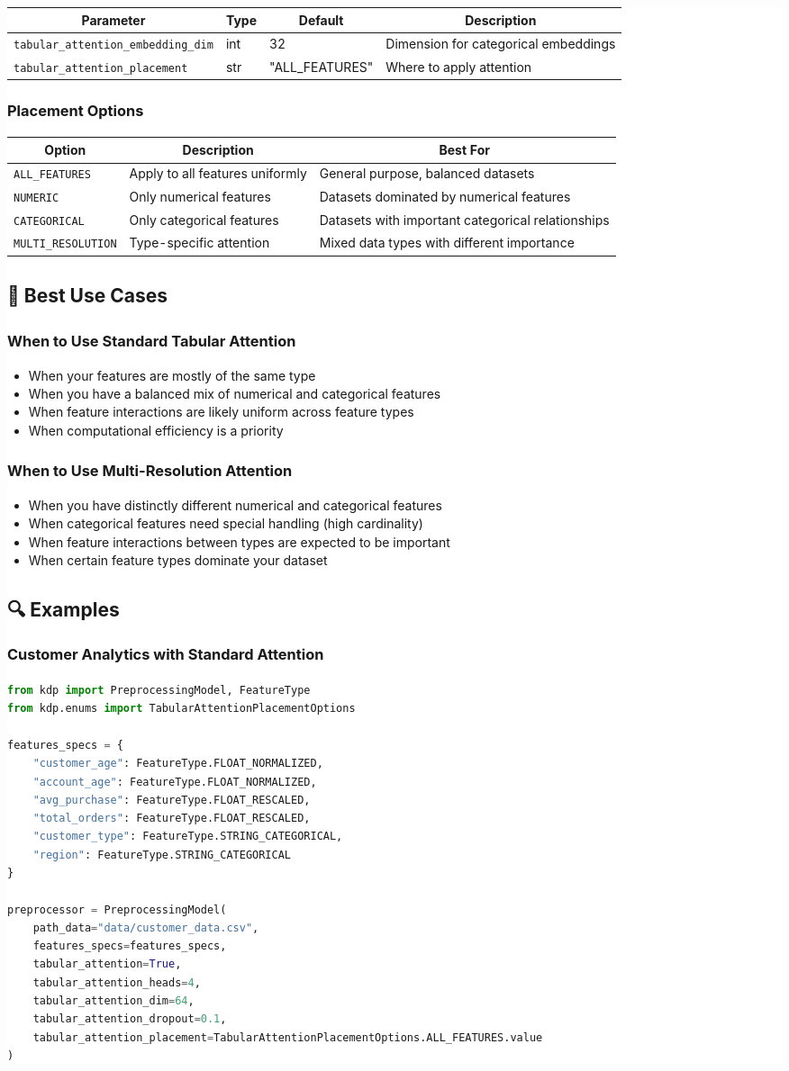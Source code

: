 | Parameter | Type | Default | Description |
|-----------|------|---------|-------------|
| `tabular_attention_embedding_dim` | int | 32 | Dimension for categorical embeddings |
| `tabular_attention_placement` | str | "ALL_FEATURES" | Where to apply attention |

### Placement Options

| Option | Description | Best For |
|--------|-------------|-----------|
| `ALL_FEATURES` | Apply to all features uniformly | General purpose, balanced datasets |
| `NUMERIC` | Only numerical features | Datasets dominated by numerical features |
| `CATEGORICAL` | Only categorical features | Datasets with important categorical relationships |
| `MULTI_RESOLUTION` | Type-specific attention | Mixed data types with different importance |

## 🎯 Best Use Cases

### When to Use Standard Tabular Attention

- When your features are mostly of the same type
- When you have a balanced mix of numerical and categorical features
- When feature interactions are likely uniform across feature types
- When computational efficiency is a priority

### When to Use Multi-Resolution Attention

- When you have distinctly different numerical and categorical features
- When categorical features need special handling (high cardinality)
- When feature interactions between types are expected to be important
- When certain feature types dominate your dataset

## 🔍 Examples

### Customer Analytics with Standard Attention

```python
from kdp import PreprocessingModel, FeatureType
from kdp.enums import TabularAttentionPlacementOptions

features_specs = {
    "customer_age": FeatureType.FLOAT_NORMALIZED,
    "account_age": FeatureType.FLOAT_NORMALIZED,
    "avg_purchase": FeatureType.FLOAT_RESCALED,
    "total_orders": FeatureType.FLOAT_RESCALED,
    "customer_type": FeatureType.STRING_CATEGORICAL,
    "region": FeatureType.STRING_CATEGORICAL
}

preprocessor = PreprocessingModel(
    path_data="data/customer_data.csv",
    features_specs=features_specs,
    tabular_attention=True,
    tabular_attention_heads=4,
    tabular_attention_dim=64,
    tabular_attention_dropout=0.1,
    tabular_attention_placement=TabularAttentionPlacementOptions.ALL_FEATURES.value
)
```
